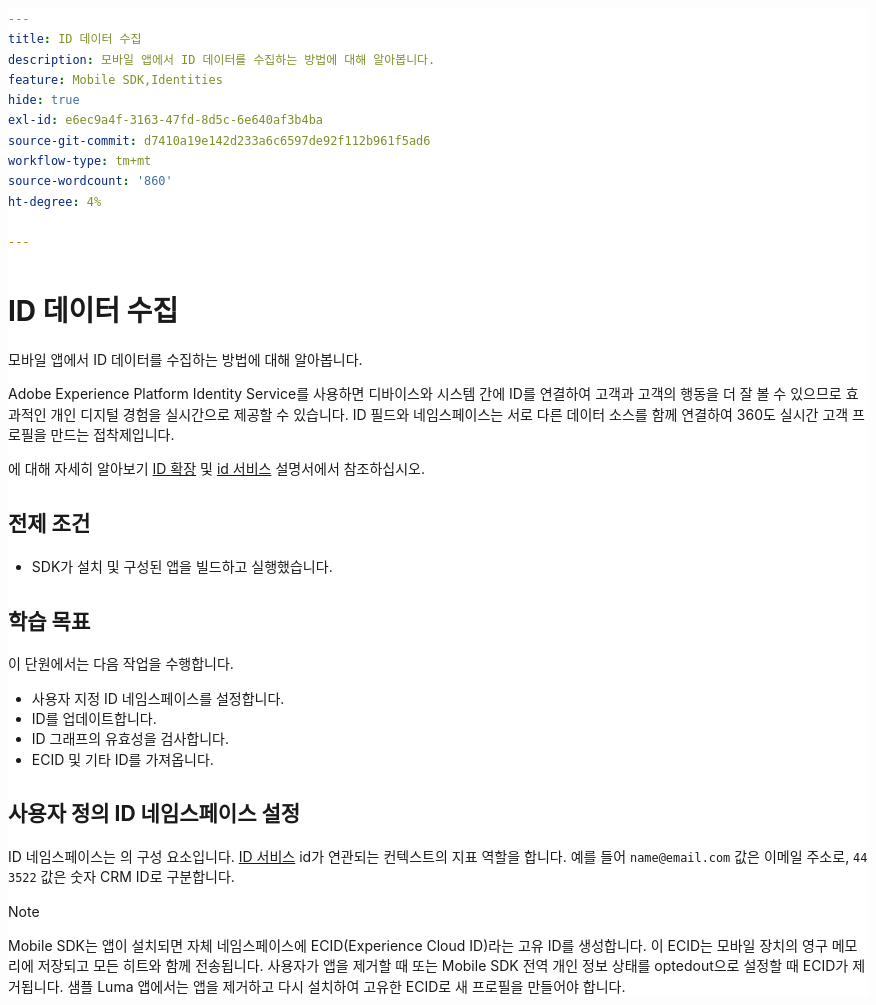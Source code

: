 ```yaml
---
title: ID 데이터 수집
description: 모바일 앱에서 ID 데이터를 수집하는 방법에 대해 알아봅니다.
feature: Mobile SDK,Identities
hide: true
exl-id: e6ec9a4f-3163-47fd-8d5c-6e640af3b4ba
source-git-commit: d7410a19e142d233a6c6597de92f112b961f5ad6
workflow-type: tm+mt
source-wordcount: '860'
ht-degree: 4%

---
```


# ID 데이터 수집

모바일 앱에서 ID 데이터를 수집하는 방법에 대해 알아봅니다.

Adobe Experience Platform Identity Service를 사용하면 디바이스와 시스템 간에 ID를 연결하여 고객과 고객의 행동을 더 잘 볼 수 있으므로 효과적인 개인 디지털 경험을 실시간으로 제공할 수 있습니다. ID 필드와 네임스페이스는 서로 다른 데이터 소스를 함께 연결하여 360도 실시간 고객 프로필을 만드는 접착제입니다.

에 대해 자세히 알아보기 [ID 확장](https://developer.adobe.com/client-sdks/documentation/identity-for-edge-network/) 및 [id 서비스](https://experienceleague.adobe.com/docs/experience-platform/identity/home.html?lang=ko-KR) 설명서에서 참조하십시오.

## 전제 조건

* SDK가 설치 및 구성된 앱을 빌드하고 실행했습니다.

## 학습 목표

이 단원에서는 다음 작업을 수행합니다.

* 사용자 지정 ID 네임스페이스를 설정합니다.
* ID를 업데이트합니다.
* ID 그래프의 유효성을 검사합니다.
* ECID 및 기타 ID를 가져옵니다.


## 사용자 정의 ID 네임스페이스 설정

ID 네임스페이스는 의 구성 요소입니다. [ID 서비스](https://experienceleague.adobe.com/docs/experience-platform/identity/home.html?lang=ko-KR) id가 연관되는 컨텍스트의 지표 역할을 합니다. 예를 들어 `name@email.com` 값은 이메일 주소로, `443522` 값은 숫자 CRM ID로 구분합니다.

>[!NOTE]
>
>Mobile SDK는 앱이 설치되면 자체 네임스페이스에 ECID(Experience Cloud ID)라는 고유 ID를 생성합니다. 이 ECID는 모바일 장치의 영구 메모리에 저장되고 모든 히트와 함께 전송됩니다. 사용자가 앱을 제거할 때 또는 Mobile SDK 전역 개인 정보 상태를 optedout으로 설정할 때 ECID가 제거됩니다. 샘플 Luma 앱에서는 앱을 제거하고 다시 설치하여 고유한 ECID로 새 프로필을 만들어야 합니다.
